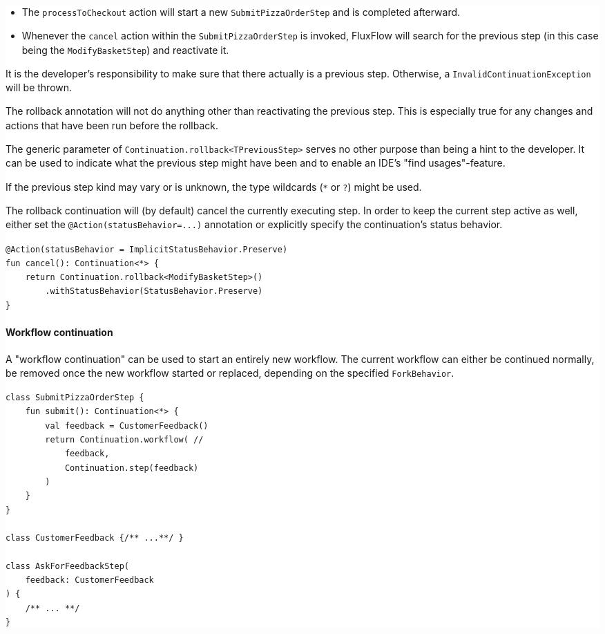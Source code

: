 -   The `processToCheckout` action will start a new
    `SubmitPizzaOrderStep` and is completed afterward.

-   Whenever the `cancel` action within the `SubmitPizzaOrderStep` is
    invoked, FluxFlow will search for the previous step (in this case
    being the `ModifyBasketStep`) and reactivate it.

It is the developer’s responsibility to make sure that there actually is
a previous step. Otherwise, a `InvalidContinuationException` will be
thrown.

The rollback annotation will not do anything other than reactivating the
previous step. This is especially true for any changes and actions that
have been run before the rollback.

The generic parameter of `Continuation.rollback<TPreviousStep>` serves
no other purpose than being a hint to the developer. It can be used to
indicate what the previous step might have been and to enable an IDE’s
"find usages"-feature.

If the previous step kind may vary or is unknown, the type wildcards
(`*` or `?`) might be used.

The rollback continuation will (by default) cancel the currently
executing step. In order to keep the current step active as well, either
set the `@Action(statusBehavior=...)` annotation or explicitly specify
the continuation’s status behavior.

    @Action(statusBehavior = ImplicitStatusBehavior.Preserve)
    fun cancel(): Continuation<*> {
        return Continuation.rollback<ModifyBasketStep>()
            .withStatusBehavior(StatusBehavior.Preserve)
    }

#### Workflow continuation

A "workflow continuation" can be used to start an entirely new workflow.
The current workflow can either be continued normally, be removed once
the new workflow started or replaced, depending on the specified `ForkBehavior`.

    class SubmitPizzaOrderStep {
        fun submit(): Continuation<*> {
            val feedback = CustomerFeedback()
            return Continuation.workflow( // 
                feedback,
                Continuation.step(feedback)
            )
        }
    }

    class CustomerFeedback {/** ...**/ }

    class AskForFeedbackStep(
        feedback: CustomerFeedback
    ) {
        /** ... **/
    }
